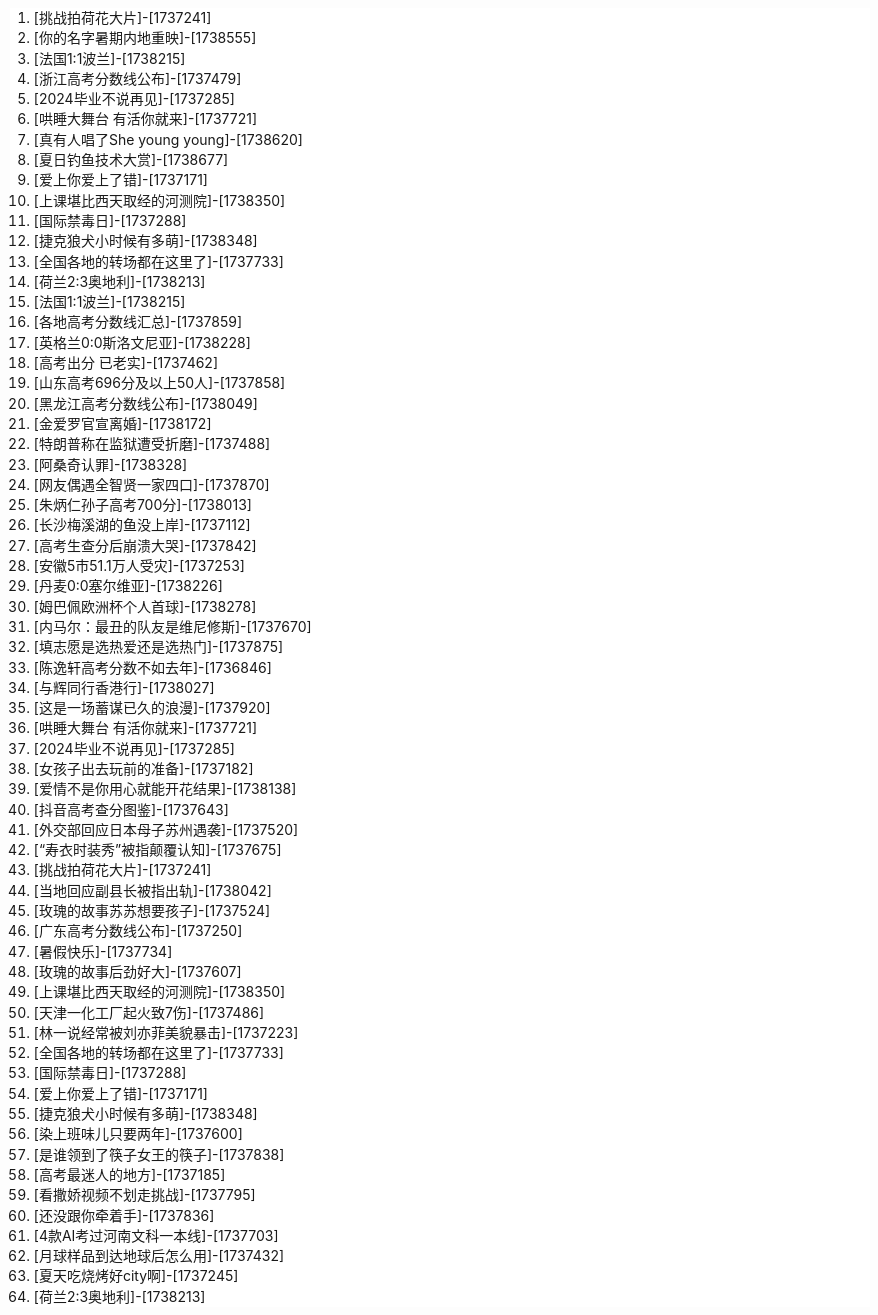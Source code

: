 1. [挑战拍荷花大片]-[1737241]
1. [你的名字暑期内地重映]-[1738555]
1. [法国1:1波兰]-[1738215]
1. [浙江高考分数线公布]-[1737479]
1. [2024毕业不说再见]-[1737285]
1. [哄睡大舞台 有活你就来]-[1737721]
1. [真有人唱了She young young]-[1738620]
1. [夏日钓鱼技术大赏]-[1738677]
1. [爱上你爱上了错]-[1737171]
1. [上课堪比西天取经的河测院]-[1738350]
1. [国际禁毒日]-[1737288]
1. [捷克狼犬小时候有多萌]-[1738348]
1. [全国各地的转场都在这里了]-[1737733]
1. [荷兰2:3奥地利]-[1738213]
1. [法国1:1波兰]-[1738215]
1. [各地高考分数线汇总]-[1737859]
1. [英格兰0:0斯洛文尼亚]-[1738228]
1. [高考出分 已老实]-[1737462]
1. [山东高考696分及以上50人]-[1737858]
1. [黑龙江高考分数线公布]-[1738049]
1. [金爱罗官宣离婚]-[1738172]
1. [特朗普称在监狱遭受折磨]-[1737488]
1. [阿桑奇认罪]-[1738328]
1. [网友偶遇全智贤一家四口]-[1737870]
1. [朱炳仁孙子高考700分]-[1738013]
1. [长沙梅溪湖的鱼没上岸]-[1737112]
1. [高考生查分后崩溃大哭]-[1737842]
1. [安徽5市51.1万人受灾]-[1737253]
1. [丹麦0:0塞尔维亚]-[1738226]
1. [姆巴佩欧洲杯个人首球]-[1738278]
1. [内马尔：最丑的队友是维尼修斯]-[1737670]
1. [填志愿是选热爱还是选热门]-[1737875]
1. [陈逸轩高考分数不如去年]-[1736846]
1. [与辉同行香港行]-[1738027]
1. [这是一场蓄谋已久的浪漫]-[1737920]
1. [哄睡大舞台 有活你就来]-[1737721]
1. [2024毕业不说再见]-[1737285]
1. [女孩子出去玩前的准备]-[1737182]
1. [爱情不是你用心就能开花结果]-[1738138]
1. [抖音高考查分图鉴]-[1737643]
1. [外交部回应日本母子苏州遇袭]-[1737520]
1. [“寿衣时装秀”被指颠覆认知]-[1737675]
1. [挑战拍荷花大片]-[1737241]
1. [当地回应副县长被指出轨]-[1738042]
1. [玫瑰的故事苏苏想要孩子]-[1737524]
1. [广东高考分数线公布]-[1737250]
1. [暑假快乐]-[1737734]
1. [玫瑰的故事后劲好大]-[1737607]
1. [上课堪比西天取经的河测院]-[1738350]
1. [天津一化工厂起火致7伤]-[1737486]
1. [林一说经常被刘亦菲美貌暴击]-[1737223]
1. [全国各地的转场都在这里了]-[1737733]
1. [国际禁毒日]-[1737288]
1. [爱上你爱上了错]-[1737171]
1. [捷克狼犬小时候有多萌]-[1738348]
1. [染上班味儿只要两年]-[1737600]
1. [是谁领到了筷子女王的筷子]-[1737838]
1. [高考最迷人的地方]-[1737185]
1. [看撒娇视频不划走挑战]-[1737795]
1. [还没跟你牵着手]-[1737836]
1. [4款AI考过河南文科一本线]-[1737703]
1. [月球样品到达地球后怎么用]-[1737432]
1. [夏天吃烧烤好city啊]-[1737245]
1. [荷兰2:3奥地利]-[1738213]